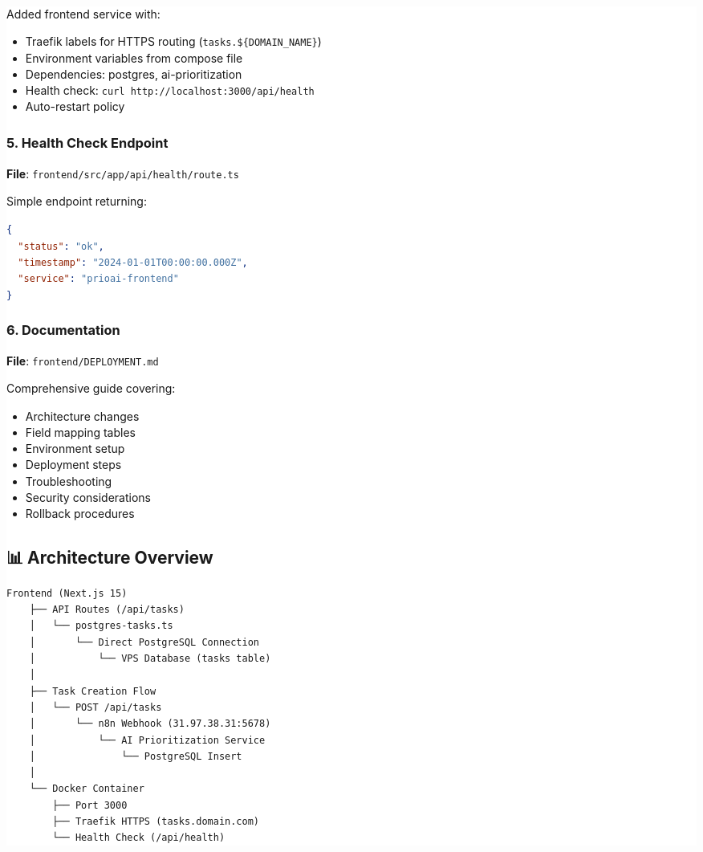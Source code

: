 Added frontend service with:
- Traefik labels for HTTPS routing (`tasks.${DOMAIN_NAME}`)
- Environment variables from compose file
- Dependencies: postgres, ai-prioritization
- Health check: `curl http://localhost:3000/api/health`
- Auto-restart policy

### 5. Health Check Endpoint
**File**: `frontend/src/app/api/health/route.ts`

Simple endpoint returning:
```json
{
  "status": "ok",
  "timestamp": "2024-01-01T00:00:00.000Z",
  "service": "prioai-frontend"
}
```

### 6. Documentation
**File**: `frontend/DEPLOYMENT.md`

Comprehensive guide covering:
- Architecture changes
- Field mapping tables
- Environment setup
- Deployment steps
- Troubleshooting
- Security considerations
- Rollback procedures

## 📊 Architecture Overview

```
Frontend (Next.js 15)
    ├── API Routes (/api/tasks)
    │   └── postgres-tasks.ts
    │       └── Direct PostgreSQL Connection
    │           └── VPS Database (tasks table)
    │
    ├── Task Creation Flow
    │   └── POST /api/tasks
    │       └── n8n Webhook (31.97.38.31:5678)
    │           └── AI Prioritization Service
    │               └── PostgreSQL Insert
    │
    └── Docker Container
        ├── Port 3000
        ├── Traefik HTTPS (tasks.domain.com)
        └── Health Check (/api/health)
```
